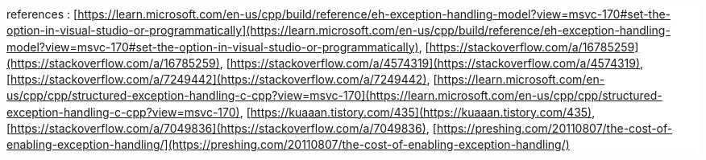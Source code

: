 references : [https://learn.microsoft.com/en-us/cpp/build/reference/eh-exception-handling-model?view=msvc-170#set-the-option-in-visual-studio-or-programmatically](https://learn.microsoft.com/en-us/cpp/build/reference/eh-exception-handling-model?view=msvc-170#set-the-option-in-visual-studio-or-programmatically), [https://stackoverflow.com/a/16785259](https://stackoverflow.com/a/16785259), [https://stackoverflow.com/a/4574319](https://stackoverflow.com/a/4574319), [https://stackoverflow.com/a/7249442](https://stackoverflow.com/a/7249442), [https://learn.microsoft.com/en-us/cpp/cpp/structured-exception-handling-c-cpp?view=msvc-170](https://learn.microsoft.com/en-us/cpp/cpp/structured-exception-handling-c-cpp?view=msvc-170), [https://kuaaan.tistory.com/435](https://kuaaan.tistory.com/435), [https://stackoverflow.com/a/7049836](https://stackoverflow.com/a/7049836), [https://preshing.com/20110807/the-cost-of-enabling-exception-handling/](https://preshing.com/20110807/the-cost-of-enabling-exception-handling/)